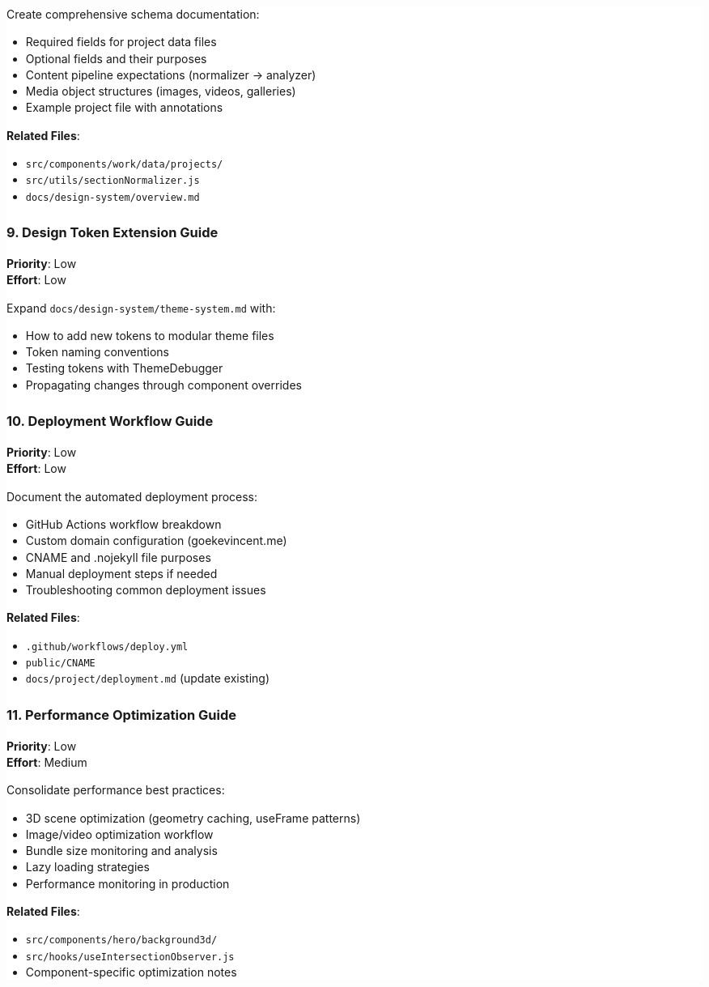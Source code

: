 Create comprehensive schema documentation:
- Required fields for project data files
- Optional fields and their purposes
- Content pipeline expectations (normalizer → analyzer)
- Media object structures (images, videos, galleries)
- Example project file with annotations

**Related Files**:
- `src/components/work/data/projects/`
- `src/utils/sectionNormalizer.js`
- `docs/design-system/overview.md`

### 9. Design Token Extension Guide
**Priority**: Low  
**Effort**: Low

Expand `docs/design-system/theme-system.md` with:
- How to add new tokens to modular theme files
- Token naming conventions
- Testing tokens with ThemeDebugger
- Propagating changes through component overrides

### 10. Deployment Workflow Guide
**Priority**: Low  
**Effort**: Low

Document the automated deployment process:
- GitHub Actions workflow breakdown
- Custom domain configuration (goekevincent.me)
- CNAME and .nojekyll file purposes
- Manual deployment steps if needed
- Troubleshooting common deployment issues

**Related Files**:
- `.github/workflows/deploy.yml`
- `public/CNAME`
- `docs/project/deployment.md` (update existing)

### 11. Performance Optimization Guide
**Priority**: Low  
**Effort**: Medium

Consolidate performance best practices:
- 3D scene optimization (geometry caching, useFrame patterns)
- Image/video optimization workflow
- Bundle size monitoring and analysis
- Lazy loading strategies
- Performance monitoring in production

**Related Files**:
- `src/components/hero/background3d/`
- `src/hooks/useIntersectionObserver.js`
- Component-specific optimization notes

